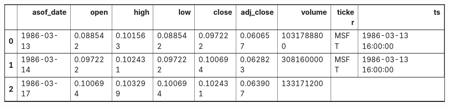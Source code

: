 


<div>
<style scoped>
    .dataframe tbody tr th:only-of-type {
        vertical-align: middle;
    }

    .dataframe tbody tr th {
        vertical-align: top;
    }

    .dataframe thead th {
        text-align: right;
    }
</style>
<table border="1" class="dataframe">
  <thead>
    <tr style="text-align: right;">
      <th></th>
      <th>asof_date</th>
      <th>open</th>
      <th>high</th>
      <th>low</th>
      <th>close</th>
      <th>adj_close</th>
      <th>volume</th>
      <th>ticker</th>
      <th>ts</th>
    </tr>
  </thead>
  <tbody>
    <tr>
      <th>0</th>
      <td>1986-03-13</td>
      <td>0.088542</td>
      <td>0.101563</td>
      <td>0.088542</td>
      <td>0.097222</td>
      <td>0.060657</td>
      <td>1031788800</td>
      <td>MSFT</td>
      <td>1986-03-13 16:00:00</td>
    </tr>
    <tr>
      <th>1</th>
      <td>1986-03-14</td>
      <td>0.097222</td>
      <td>0.102431</td>
      <td>0.097222</td>
      <td>0.100694</td>
      <td>0.062823</td>
      <td>308160000</td>
      <td>MSFT</td>
      <td>1986-03-13 16:00:00</td>
    </tr>
    <tr>
      <th>2</th>
      <td>1986-03-17</td>
      <td>0.100694</td>
      <td>0.103299</td>
      <td>0.100694</td>
      <td>0.102431</td>
      <td>0.063907</td>
      <td>133171200</td>